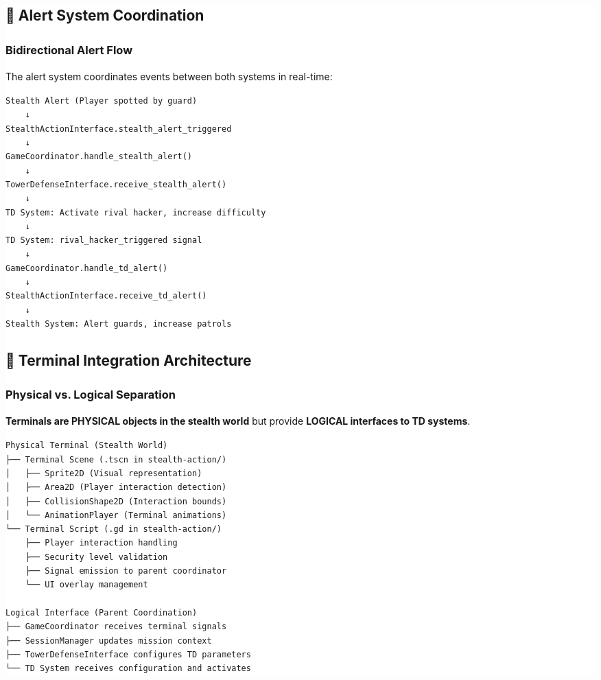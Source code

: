 ## 🚨 Alert System Coordination

### **Bidirectional Alert Flow**
The alert system coordinates events between both systems in real-time:

```
Stealth Alert (Player spotted by guard)
    ↓
StealthActionInterface.stealth_alert_triggered
    ↓
GameCoordinator.handle_stealth_alert()
    ↓
TowerDefenseInterface.receive_stealth_alert()
    ↓
TD System: Activate rival hacker, increase difficulty
    ↓
TD System: rival_hacker_triggered signal
    ↓
GameCoordinator.handle_td_alert()
    ↓
StealthActionInterface.receive_td_alert()
    ↓
Stealth System: Alert guards, increase patrols
```

## 🎯 Terminal Integration Architecture

### **Physical vs. Logical Separation**
**Terminals are PHYSICAL objects in the stealth world** but provide **LOGICAL interfaces to TD systems**.

```
Physical Terminal (Stealth World)
├── Terminal Scene (.tscn in stealth-action/)
│   ├── Sprite2D (Visual representation)
│   ├── Area2D (Player interaction detection)
│   ├── CollisionShape2D (Interaction bounds)
│   └── AnimationPlayer (Terminal animations)
└── Terminal Script (.gd in stealth-action/)
    ├── Player interaction handling
    ├── Security level validation
    ├── Signal emission to parent coordinator
    └── UI overlay management

Logical Interface (Parent Coordination)
├── GameCoordinator receives terminal signals
├── SessionManager updates mission context
├── TowerDefenseInterface configures TD parameters
└── TD System receives configuration and activates
```
